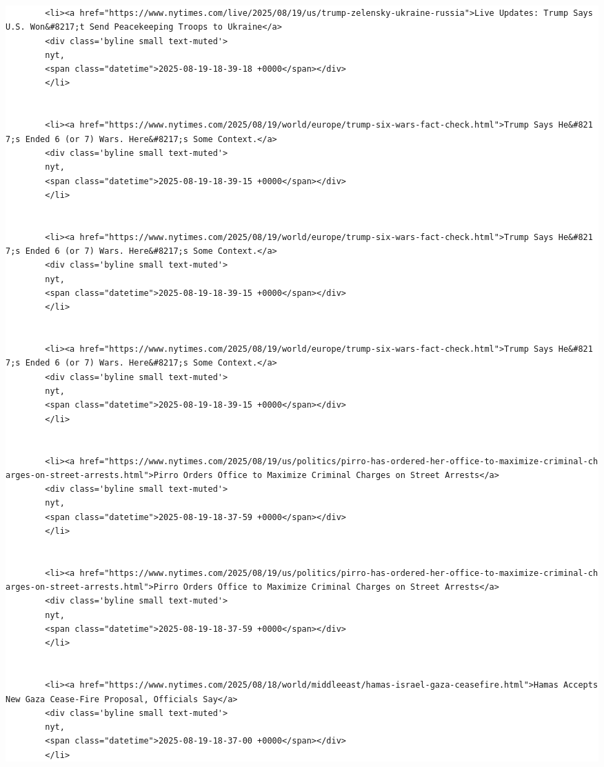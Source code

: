
            <li><a href="https://www.nytimes.com/live/2025/08/19/us/trump-zelensky-ukraine-russia">Live Updates: Trump Says U.S. Won&#8217;t Send Peacekeeping Troops to Ukraine</a>
            <div class='byline small text-muted'>
            nyt, 
            <span class="datetime">2025-08-19-18-39-18 +0000</span></div>
            </li>
        

            <li><a href="https://www.nytimes.com/2025/08/19/world/europe/trump-six-wars-fact-check.html">Trump Says He&#8217;s Ended 6 (or 7) Wars. Here&#8217;s Some Context.</a>
            <div class='byline small text-muted'>
            nyt, 
            <span class="datetime">2025-08-19-18-39-15 +0000</span></div>
            </li>
        

            <li><a href="https://www.nytimes.com/2025/08/19/world/europe/trump-six-wars-fact-check.html">Trump Says He&#8217;s Ended 6 (or 7) Wars. Here&#8217;s Some Context.</a>
            <div class='byline small text-muted'>
            nyt, 
            <span class="datetime">2025-08-19-18-39-15 +0000</span></div>
            </li>
        

            <li><a href="https://www.nytimes.com/2025/08/19/world/europe/trump-six-wars-fact-check.html">Trump Says He&#8217;s Ended 6 (or 7) Wars. Here&#8217;s Some Context.</a>
            <div class='byline small text-muted'>
            nyt, 
            <span class="datetime">2025-08-19-18-39-15 +0000</span></div>
            </li>
        

            <li><a href="https://www.nytimes.com/2025/08/19/us/politics/pirro-has-ordered-her-office-to-maximize-criminal-charges-on-street-arrests.html">Pirro Orders Office to Maximize Criminal Charges on Street Arrests</a>
            <div class='byline small text-muted'>
            nyt, 
            <span class="datetime">2025-08-19-18-37-59 +0000</span></div>
            </li>
        

            <li><a href="https://www.nytimes.com/2025/08/19/us/politics/pirro-has-ordered-her-office-to-maximize-criminal-charges-on-street-arrests.html">Pirro Orders Office to Maximize Criminal Charges on Street Arrests</a>
            <div class='byline small text-muted'>
            nyt, 
            <span class="datetime">2025-08-19-18-37-59 +0000</span></div>
            </li>
        

            <li><a href="https://www.nytimes.com/2025/08/18/world/middleeast/hamas-israel-gaza-ceasefire.html">Hamas Accepts New Gaza Cease-Fire Proposal, Officials Say</a>
            <div class='byline small text-muted'>
            nyt, 
            <span class="datetime">2025-08-19-18-37-00 +0000</span></div>
            </li>
        